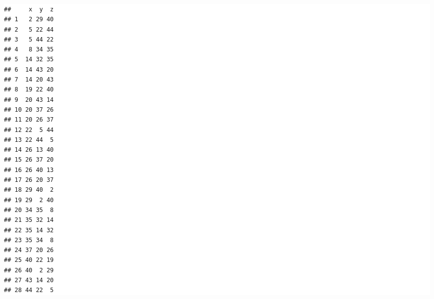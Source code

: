     ##     x  y  z
    ## 1   2 29 40
    ## 2   5 22 44
    ## 3   5 44 22
    ## 4   8 34 35
    ## 5  14 32 35
    ## 6  14 43 20
    ## 7  14 20 43
    ## 8  19 22 40
    ## 9  20 43 14
    ## 10 20 37 26
    ## 11 20 26 37
    ## 12 22  5 44
    ## 13 22 44  5
    ## 14 26 13 40
    ## 15 26 37 20
    ## 16 26 40 13
    ## 17 26 20 37
    ## 18 29 40  2
    ## 19 29  2 40
    ## 20 34 35  8
    ## 21 35 32 14
    ## 22 35 14 32
    ## 23 35 34  8
    ## 24 37 20 26
    ## 25 40 22 19
    ## 26 40  2 29
    ## 27 43 14 20
    ## 28 44 22  5
